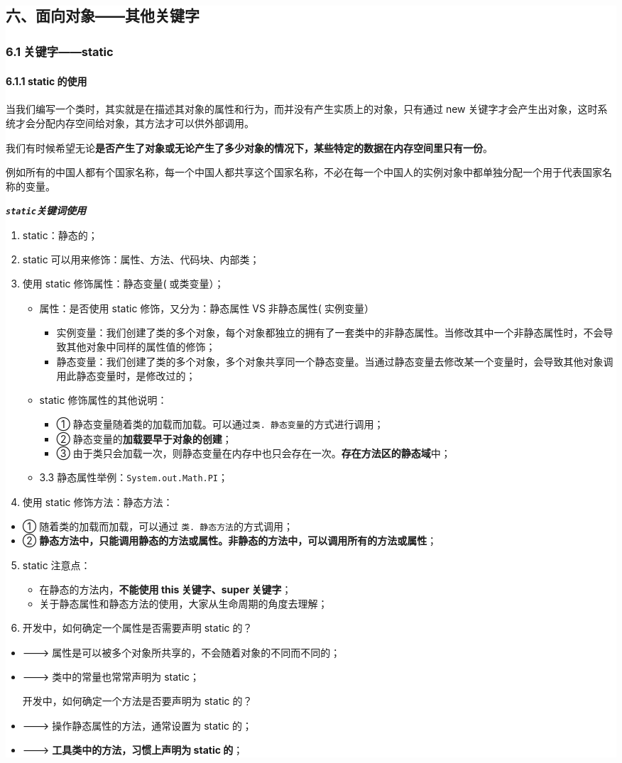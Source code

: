 ```java
```



## 六、面向对象——其他关键字



### 6.1 关键字——static



#### 6.1.1 static 的使用

当我们编写一个类时，其实就是在描述其对象的属性和行为，而并没有产生实质上的对象，只有通过 new 关键字才会产生出对象，这时系统才会分配内存空间给对象，其方法才可以供外部调用。

我们有时候希望无论**是否产生了对象或无论产生了多少对象的情况下，某些特定的数据在内存空间里只有一份**。

例如所有的中国人都有个国家名称，每一个中国人都共享这个国家名称，不必在每一个中国人的实例对象中都单独分配一个用于代表国家名称的变量。



***`static`关键词使用***

1. static：静态的；
2. static 可以用来修饰：属性、方法、代码块、内部类；

3. 使用 static 修饰属性：静态变量( 或类变量）；

   - 属性：是否使用 static 修饰，又分为：静态属性 VS 非静态属性( 实例变量）
     - 实例变量：我们创建了类的多个对象，每个对象都独立的拥有了一套类中的非静态属性。当修改其中一个非静态属性时，不会导致其他对象中同样的属性值的修饰；
     - 静态变量：我们创建了类的多个对象，多个对象共享同一个静态变量。当通过静态变量去修改某一个变量时，会导致其他对象调用此静态变量时，是修改过的；
   - static 修饰属性的其他说明：
     - ① 静态变量随着类的加载而加载。可以通过`类. 静态变量`的方式进行调用；
     - ② 静态变量的**加载要早于对象的创建**；
     - ③ 由于类只会加载一次，则静态变量在内存中也只会存在一次。**存在方法区的静态域**中；

   - 3.3 静态属性举例：`System.out.Math.PI`；

4. 使用 static 修饰方法：静态方法：

  - ① 随着类的加载而加载，可以通过 `类. 静态方法`的方式调用；
  - ② **静态方法中，只能调用静态的方法或属性。非静态的方法中，可以调用所有的方法或属性**；

5. static 注意点：

   - 在静态的方法内，**不能使用 this 关键字、super 关键字**；
   - 关于静态属性和静态方法的使用，大家从生命周期的角度去理解；

6. 开发中，如何确定一个属性是否需要声明 static 的？

  - ---> 属性是可以被多个对象所共享的，不会随着对象的不同而不同的；

  - ---> 类中的常量也常常声明为 static；

    开发中，如何确定一个方法是否要声明为 static 的？

  - ---> 操作静态属性的方法，通常设置为 static 的；

  - ---> **工具类中的方法，习惯上声明为 static 的**；

